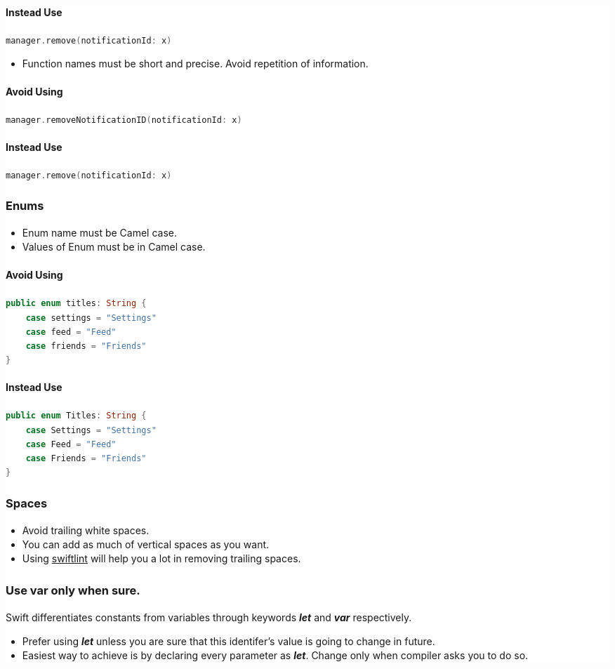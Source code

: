 #### Instead Use
```swift
manager.remove(notificationId: x)
```

* Function names must be short and precise.  Avoid repetition of information.

#### Avoid Using
```swift
manager.removeNotificationID(notificationId: x)
```

#### Instead Use
```swift
manager.remove(notificationId: x)
```

### Enums

* Enum name must be Camel case.
* Values of Enum must be in Camel case.

#### Avoid Using
```swift
public enum titles: String {
	case settings = "Settings"
	case feed = "Feed"
	case friends = "Friends"
}
```

#### Instead Use
```swift
public enum Titles: String {
	case Settings = "Settings"
	case Feed = "Feed"
	case Friends = "Friends"
}
```

### Spaces

* Avoid trailing white spaces.
* You can add as much of vertical spaces as you want.
* Using [swiftlint](https://github.com/realm/SwiftLint) will help you a lot in removing trailing spaces.

### Use var only when sure. 
Swift differentiates constants from variables through keywords ***let*** and ***var*** respectively.

* Prefer using ***let*** unless you are sure that this identifer’s value is going to change in future.
* Easiest way to achieve is by declaring every parameter as ***let***. Change only when compiler asks you to do so.
